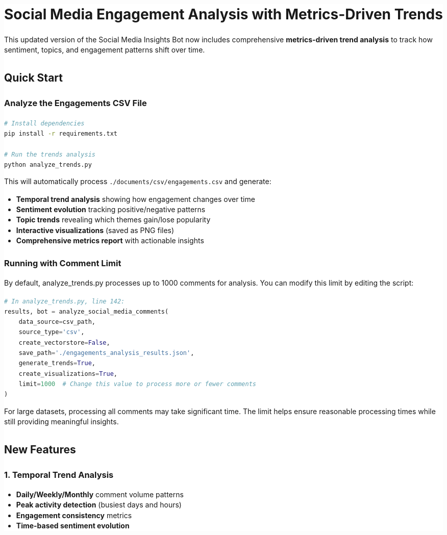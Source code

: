 # Social Media Engagement Analysis with Metrics-Driven Trends

This updated version of the Social Media Insights Bot now includes comprehensive **metrics-driven trend analysis** to track how sentiment, topics, and engagement patterns shift over time.

## Quick Start

### Analyze the Engagements CSV File

```bash
# Install dependencies
pip install -r requirements.txt

# Run the trends analysis
python analyze_trends.py
```

This will automatically process `./documents/csv/engagements.csv` and generate:
- **Temporal trend analysis** showing how engagement changes over time
- **Sentiment evolution** tracking positive/negative patterns
- **Topic trends** revealing which themes gain/lose popularity
- **Interactive visualizations** (saved as PNG files)
- **Comprehensive metrics report** with actionable insights

### Running with Comment Limit

By default, analyze_trends.py processes up to 1000 comments for analysis. You can modify this limit by editing the script:

```python
# In analyze_trends.py, line 142:
results, bot = analyze_social_media_comments(
    data_source=csv_path,
    source_type='csv',
    create_vectorstore=False,
    save_path='./engagements_analysis_results.json',
    generate_trends=True,
    create_visualizations=True,
    limit=1000  # Change this value to process more or fewer comments
)
```

For large datasets, processing all comments may take significant time. The limit helps ensure reasonable processing times while still providing meaningful insights.

## New Features

### 1. Temporal Trend Analysis
- **Daily/Weekly/Monthly** comment volume patterns
- **Peak activity detection** (busiest days and hours)
- **Engagement consistency** metrics
- **Time-based sentiment evolution**
